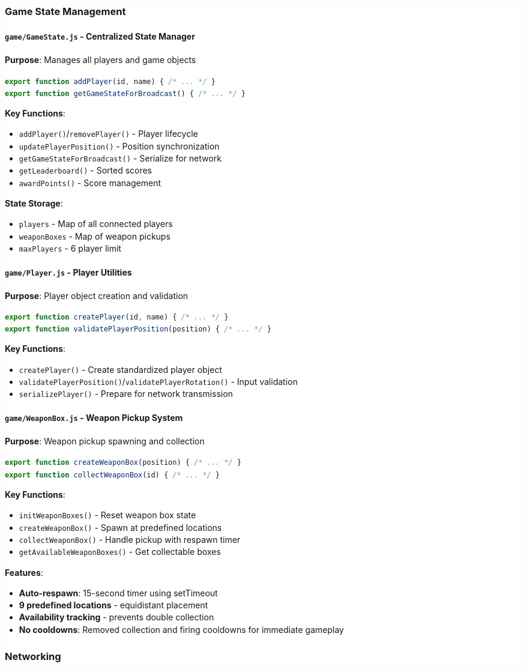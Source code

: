 ### Game State Management

#### `game/GameState.js` - Centralized State Manager
**Purpose**: Manages all players and game objects
```javascript
export function addPlayer(id, name) { /* ... */ }
export function getGameStateForBroadcast() { /* ... */ }
```

**Key Functions**:
- `addPlayer()`/`removePlayer()` - Player lifecycle
- `updatePlayerPosition()` - Position synchronization
- `getGameStateForBroadcast()` - Serialize for network
- `getLeaderboard()` - Sorted scores
- `awardPoints()` - Score management

**State Storage**:
- `players` - Map of all connected players
- `weaponBoxes` - Map of weapon pickups
- `maxPlayers` - 6 player limit

#### `game/Player.js` - Player Utilities
**Purpose**: Player object creation and validation
```javascript
export function createPlayer(id, name) { /* ... */ }
export function validatePlayerPosition(position) { /* ... */ }
```

**Key Functions**:
- `createPlayer()` - Create standardized player object
- `validatePlayerPosition()`/`validatePlayerRotation()` - Input validation
- `serializePlayer()` - Prepare for network transmission

#### `game/WeaponBox.js` - Weapon Pickup System
**Purpose**: Weapon pickup spawning and collection
```javascript
export function createWeaponBox(position) { /* ... */ }
export function collectWeaponBox(id) { /* ... */ }
```

**Key Functions**:
- `initWeaponBoxes()` - Reset weapon box state
- `createWeaponBox()` - Spawn at predefined locations
- `collectWeaponBox()` - Handle pickup with respawn timer
- `getAvailableWeaponBoxes()` - Get collectable boxes

**Features**:
- **Auto-respawn**: 15-second timer using setTimeout
- **9 predefined locations** - equidistant placement
- **Availability tracking** - prevents double collection
- **No cooldowns**: Removed collection and firing cooldowns for immediate gameplay

### Networking
